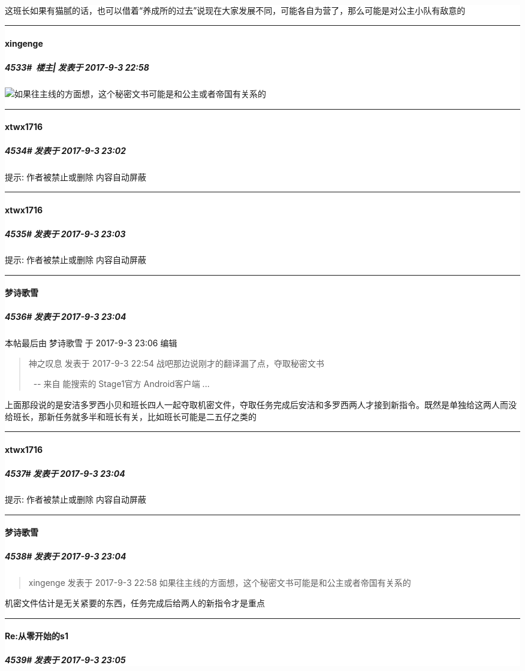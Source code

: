这班长如果有猫腻的话，也可以借着“养成所的过去”说现在大家发展不同，可能各自为营了，那么可能是对公主小队有敌意的

*****

####  xingenge  
##### 4533#         楼主| 发表于 2017-9-3 22:58

<img src="https://static.saraba1st.com/image/smiley/carton2017/018.gif" referrerpolicy="no-referrer">如果往主线的方面想，这个秘密文书可能是和公主或者帝国有关系的

*****

####  xtwx1716  
##### 4534#       发表于 2017-9-3 23:02

提示: 作者被禁止或删除 内容自动屏蔽

*****

####  xtwx1716  
##### 4535#       发表于 2017-9-3 23:03

提示: 作者被禁止或删除 内容自动屏蔽

*****

####  梦诗歌雪  
##### 4536#       发表于 2017-9-3 23:04

 本帖最后由 梦诗歌雪 于 2017-9-3 23:06 编辑 
<blockquote>神之叹息 发表于 2017-9-3 22:54
战吧那边说刚才的翻译漏了点，夺取秘密文书

  -- 来自 能搜索的 Stage1官方 Android客户端 ...</blockquote>
上面那段说的是安洁多罗西小贝和班长四人一起夺取机密文件，夺取任务完成后安洁和多罗西两人才接到新指令。既然是单独给这两人而没给班长，那新任务就多半和班长有关，比如班长可能是二五仔之类的

*****

####  xtwx1716  
##### 4537#       发表于 2017-9-3 23:04

提示: 作者被禁止或删除 内容自动屏蔽

*****

####  梦诗歌雪  
##### 4538#       发表于 2017-9-3 23:04

<blockquote>xingenge 发表于 2017-9-3 22:58
如果往主线的方面想，这个秘密文书可能是和公主或者帝国有关系的</blockquote>
机密文件估计是无关紧要的东西，任务完成后给两人的新指令才是重点

*****

####  Re:从零开始的s1  
##### 4539#       发表于 2017-9-3 23:05
